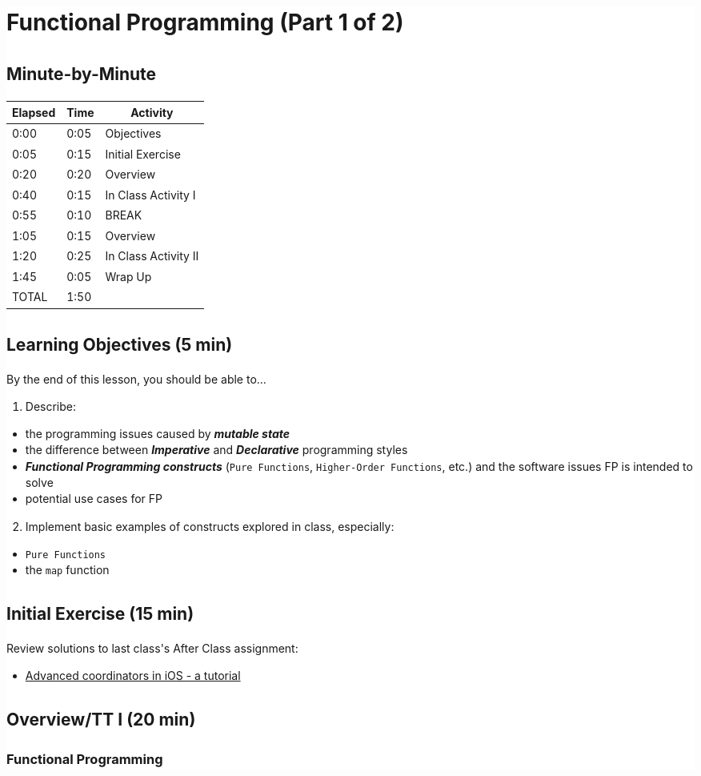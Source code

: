 # Functional Programming (Part 1 of 2)



## Minute-by-Minute

| **Elapsed** | **Time**  | **Activity**              |
| ----------- | --------- | ------------------------- |
| 0:00        | 0:05      | Objectives                |
| 0:05        | 0:15      | Initial Exercise          |
| 0:20        | 0:20      | Overview                  |
| 0:40        | 0:15      | In Class Activity I       |
| 0:55       | 0:10      | BREAK                     |
| 1:05      | 0:15     | Overview                  |
| 1:20        | 0:25      | In Class Activity II      |
| 1:45        | 0:05      | Wrap Up      |
| TOTAL       | 1:50      |                           |


## Learning Objectives (5 min)

By the end of this lesson, you should be able to...

1. Describe:
- the programming issues caused by __*mutable state*__
- the difference between __*Imperative*__ and __*Declarative*__ programming styles
- __*Functional Programming constructs*__ (`Pure Functions`, `Higher-Order Functions`, etc.) and the software issues FP is intended to solve
- potential use cases for FP
2. Implement basic examples of constructs explored in class, especially:
- `Pure Functions`
- the `map` function


## Initial Exercise (15 min)

Review solutions to last class's After Class assignment:  

- [Advanced coordinators in iOS - a tutorial](https://www.hackingwithswift.com/articles/175/advanced-coordinator-pattern-tutorial-ios)


## Overview/TT I (20 min)

###  Functional Programming
